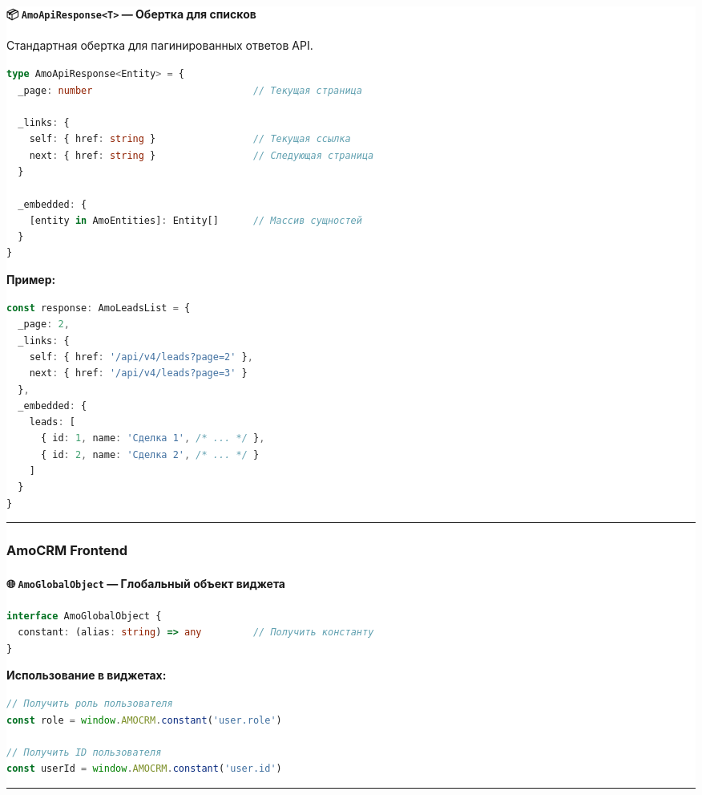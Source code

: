 
#### 📦 `AmoApiResponse<T>` — Обертка для списков

Стандартная обертка для пагинированных ответов API.

```typescript
type AmoApiResponse<Entity> = {
  _page: number                            // Текущая страница

  _links: {
    self: { href: string }                 // Текущая ссылка
    next: { href: string }                 // Следующая страница
  }

  _embedded: {
    [entity in AmoEntities]: Entity[]      // Массив сущностей
  }
}
```

**Пример:**
```typescript
const response: AmoLeadsList = {
  _page: 2,
  _links: {
    self: { href: '/api/v4/leads?page=2' },
    next: { href: '/api/v4/leads?page=3' }
  },
  _embedded: {
    leads: [
      { id: 1, name: 'Сделка 1', /* ... */ },
      { id: 2, name: 'Сделка 2', /* ... */ }
    ]
  }
}
```

---

### AmoCRM Frontend

#### 🌐 `AmoGlobalObject` — Глобальный объект виджета

```typescript
interface AmoGlobalObject {
  constant: (alias: string) => any         // Получить константу
}
```

**Использование в виджетах:**
```typescript
// Получить роль пользователя
const role = window.AMOCRM.constant('user.role')

// Получить ID пользователя
const userId = window.AMOCRM.constant('user.id')
```

---